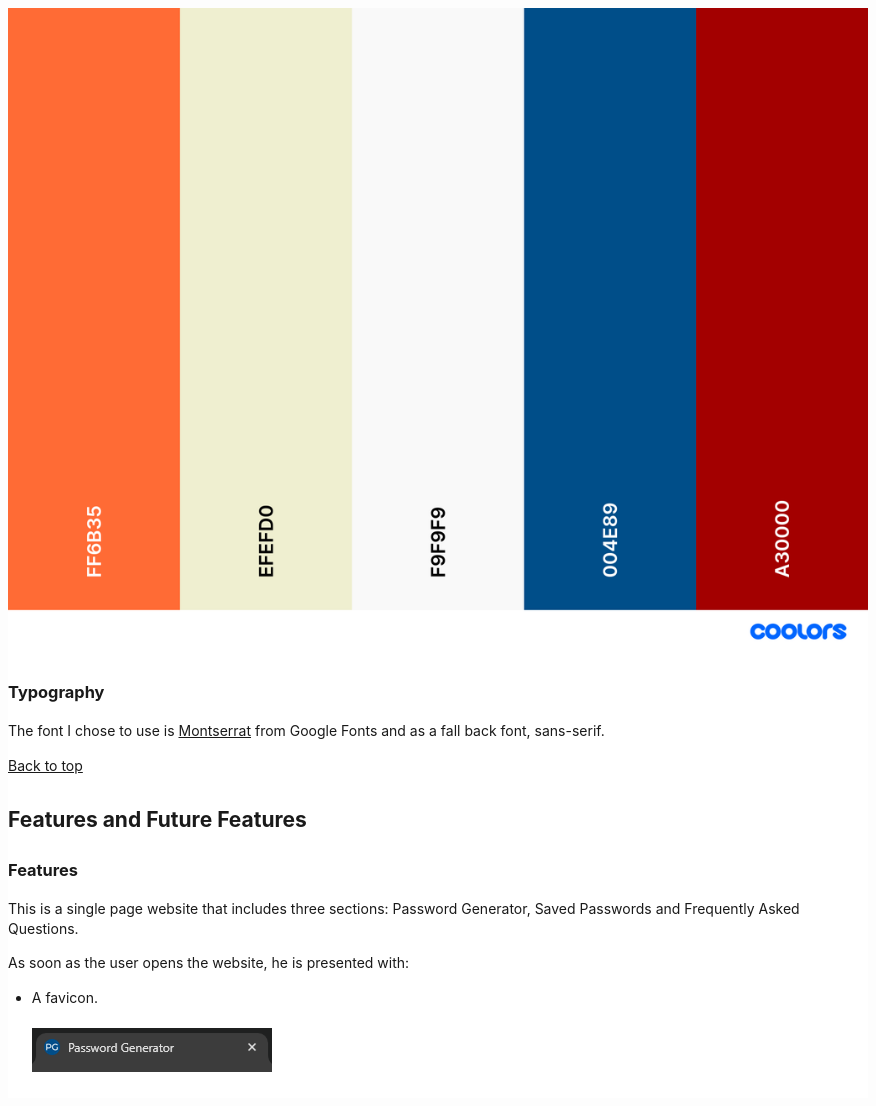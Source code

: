 ![Password Generator](documentation/coolors.png)

### Typography

The font I chose to use is [Montserrat](https://fonts.google.com/specimen/Montserrat) from Google Fonts and as a fall back font, sans-serif.

[Back to top](<#table-of-contents>)

## Features and Future Features

### Features

This is a single page website that includes three sections: Password Generator, Saved Passwords and Frequently Asked Questions.

As soon as the user opens the website, he is presented with:

- A favicon.<br><br>
![Favicon](documentation/favicon-browser.png)<br><br>
